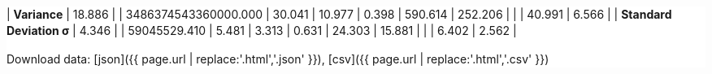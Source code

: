 | **Variance** | 18.886 |  | 3486374543360000.000 | 30.041 | 10.977 | 0.398 | 590.614 | 252.206 |  |  | 40.991 | 6.566 |
| **Standard Deviation σ** | 4.346 |  | 59045529.410 | 5.481 | 3.313 | 0.631 | 24.303 | 15.881 |  |  | 6.402 | 2.562 |

Download data: [json]({{ page.url | replace:'.html','.json' }}), [csv]({{ page.url | replace:'.html','.csv' }})
